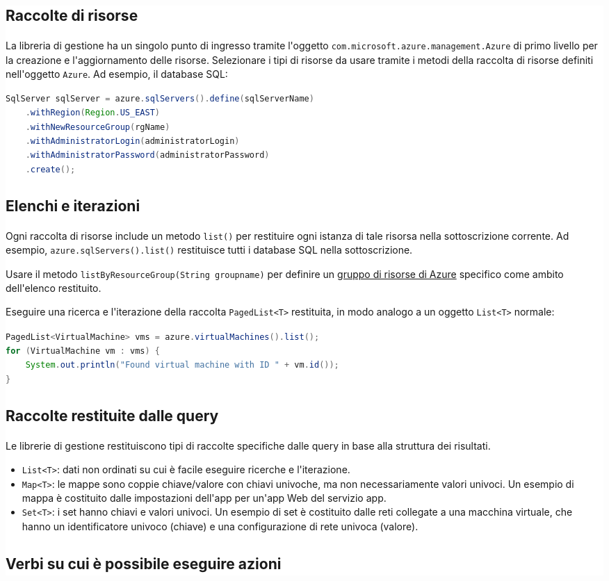 ## <a name="resource-collections"></a>Raccolte di risorse

La libreria di gestione ha un singolo punto di ingresso tramite l'oggetto `com.microsoft.azure.management.Azure` di primo livello per la creazione e l'aggiornamento delle risorse. Selezionare i tipi di risorse da usare tramite i metodi della raccolta di risorse definiti nell'oggetto `Azure`. Ad esempio, il database SQL:

```java
SqlServer sqlServer = azure.sqlServers().define(sqlServerName)
    .withRegion(Region.US_EAST)
    .withNewResourceGroup(rgName)
    .withAdministratorLogin(administratorLogin)
    .withAdministratorPassword(administratorPassword)
    .create();
```

## <a name="lists-and-iterations"></a>Elenchi e iterazioni

Ogni raccolta di risorse include un metodo `list()` per restituire ogni istanza di tale risorsa nella sottoscrizione corrente. Ad esempio, `azure.sqlServers().list()` restituisce tutti i database SQL nella sottoscrizione.

Usare il metodo `listByResourceGroup(String groupname)` per definire un [gruppo di risorse di Azure](/azure/azure-resource-manager/resource-group-overview#resource-groups) specifico come ambito dell'elenco restituito.  

Eseguire una ricerca e l'iterazione della raccolta `PagedList<T>` restituita, in modo analogo a un oggetto `List<T>` normale:

```java
PagedList<VirtualMachine> vms = azure.virtualMachines().list();
for (VirtualMachine vm : vms) {
    System.out.println("Found virtual machine with ID " + vm.id());
}
```   

## <a name="collections-returned-from-queries"></a>Raccolte restituite dalle query

Le librerie di gestione restituiscono tipi di raccolte specifiche dalle query in base alla struttura dei risultati.

- `List<T>`: dati non ordinati su cui è facile eseguire ricerche e l'iterazione.
- `Map<T>`: le mappe sono coppie chiave/valore con chiavi univoche, ma non necessariamente valori univoci. Un esempio di mappa è costituito dalle impostazioni dell'app per un'app Web del servizio app.
- `Set<T>`: i set hanno chiavi e valori univoci. Un esempio di set è costituito dalle reti collegate a una macchina virtuale, che hanno un identificatore univoco (chiave) e una configurazione di rete univoca (valore).

## <a name="actionable-verbs"></a>Verbi su cui è possibile eseguire azioni
